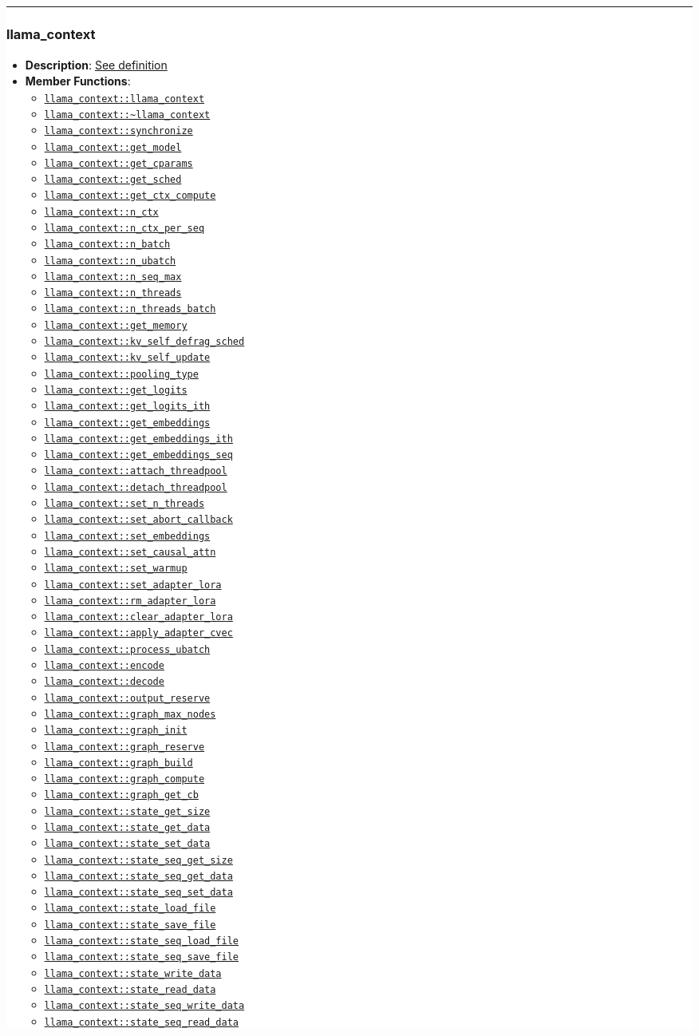 

---
### llama\_context
- **Description**: [See definition](llama-context.h.driver.md#llama_context)
- **Member Functions**:
    - [`llama_context::llama_context`](#llama_contextllama_context)
    - [`llama_context::~llama_context`](#llama_contextllama_context)
    - [`llama_context::synchronize`](#llama_contextsynchronize)
    - [`llama_context::get_model`](#llama_contextget_model)
    - [`llama_context::get_cparams`](#llama_contextget_cparams)
    - [`llama_context::get_sched`](#llama_contextget_sched)
    - [`llama_context::get_ctx_compute`](#llama_contextget_ctx_compute)
    - [`llama_context::n_ctx`](#llama_contextn_ctx)
    - [`llama_context::n_ctx_per_seq`](#llama_contextn_ctx_per_seq)
    - [`llama_context::n_batch`](#llama_contextn_batch)
    - [`llama_context::n_ubatch`](#llama_contextn_ubatch)
    - [`llama_context::n_seq_max`](#llama_contextn_seq_max)
    - [`llama_context::n_threads`](#llama_contextn_threads)
    - [`llama_context::n_threads_batch`](#llama_contextn_threads_batch)
    - [`llama_context::get_memory`](#llama_contextget_memory)
    - [`llama_context::kv_self_defrag_sched`](#llama_contextkv_self_defrag_sched)
    - [`llama_context::kv_self_update`](#llama_contextkv_self_update)
    - [`llama_context::pooling_type`](#llama_contextpooling_type)
    - [`llama_context::get_logits`](#llama_contextget_logits)
    - [`llama_context::get_logits_ith`](#llama_contextget_logits_ith)
    - [`llama_context::get_embeddings`](#llama_contextget_embeddings)
    - [`llama_context::get_embeddings_ith`](#llama_contextget_embeddings_ith)
    - [`llama_context::get_embeddings_seq`](#llama_contextget_embeddings_seq)
    - [`llama_context::attach_threadpool`](#llama_contextattach_threadpool)
    - [`llama_context::detach_threadpool`](#llama_contextdetach_threadpool)
    - [`llama_context::set_n_threads`](#llama_contextset_n_threads)
    - [`llama_context::set_abort_callback`](#llama_contextset_abort_callback)
    - [`llama_context::set_embeddings`](#llama_contextset_embeddings)
    - [`llama_context::set_causal_attn`](#llama_contextset_causal_attn)
    - [`llama_context::set_warmup`](#llama_contextset_warmup)
    - [`llama_context::set_adapter_lora`](#llama_contextset_adapter_lora)
    - [`llama_context::rm_adapter_lora`](#llama_contextrm_adapter_lora)
    - [`llama_context::clear_adapter_lora`](#llama_contextclear_adapter_lora)
    - [`llama_context::apply_adapter_cvec`](#llama_contextapply_adapter_cvec)
    - [`llama_context::process_ubatch`](#llama_contextprocess_ubatch)
    - [`llama_context::encode`](#llama_contextencode)
    - [`llama_context::decode`](#llama_contextdecode)
    - [`llama_context::output_reserve`](#llama_contextoutput_reserve)
    - [`llama_context::graph_max_nodes`](#llama_contextgraph_max_nodes)
    - [`llama_context::graph_init`](#llama_contextgraph_init)
    - [`llama_context::graph_reserve`](#llama_contextgraph_reserve)
    - [`llama_context::graph_build`](#llama_contextgraph_build)
    - [`llama_context::graph_compute`](#llama_contextgraph_compute)
    - [`llama_context::graph_get_cb`](#llama_contextgraph_get_cb)
    - [`llama_context::state_get_size`](#llama_contextstate_get_size)
    - [`llama_context::state_get_data`](#llama_contextstate_get_data)
    - [`llama_context::state_set_data`](#llama_contextstate_set_data)
    - [`llama_context::state_seq_get_size`](#llama_contextstate_seq_get_size)
    - [`llama_context::state_seq_get_data`](#llama_contextstate_seq_get_data)
    - [`llama_context::state_seq_set_data`](#llama_contextstate_seq_set_data)
    - [`llama_context::state_load_file`](#llama_contextstate_load_file)
    - [`llama_context::state_save_file`](#llama_contextstate_save_file)
    - [`llama_context::state_seq_load_file`](#llama_contextstate_seq_load_file)
    - [`llama_context::state_seq_save_file`](#llama_contextstate_seq_save_file)
    - [`llama_context::state_write_data`](#llama_contextstate_write_data)
    - [`llama_context::state_read_data`](#llama_contextstate_read_data)
    - [`llama_context::state_seq_write_data`](#llama_contextstate_seq_write_data)
    - [`llama_context::state_seq_read_data`](#llama_contextstate_seq_read_data)